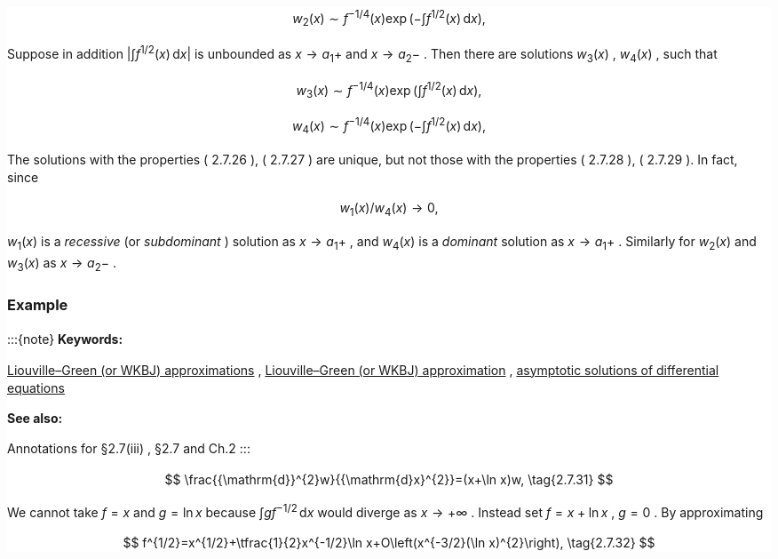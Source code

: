 
<a id="E27"></a>
$$
w_{2}(x)\sim f^{-1/4}(x)\exp\left(-\int f^{1/2}(x)\,\mathrm{d}x\right), \tag{2.7.27}
$$

Suppose in addition $|\int f^{1/2}(x)\,\mathrm{d}x|$ is unbounded as $x\to a_{1}+$ and $x\to a_{2}-$ . Then there are solutions $w_{3}(x)$ , $w_{4}(x)$ , such that


<a id="E28"></a>
$$
w_{3}(x)\sim f^{-1/4}(x)\exp\left(\int f^{1/2}(x)\,\mathrm{d}x\right), \tag{2.7.28}
$$


<a id="E29"></a>
$$
w_{4}(x)\sim f^{-1/4}(x)\exp\left(-\int f^{1/2}(x)\,\mathrm{d}x\right), \tag{2.7.29}
$$

The solutions with the properties ( 2.7.26 ), ( 2.7.27 ) are unique, but not those with the properties ( 2.7.28 ), ( 2.7.29 ). In fact, since


<a id="E30"></a>
$$
w_{1}(x)/w_{4}(x)\to 0, \tag{2.7.30}
$$

$w_{1}(x)$ is a *recessive* (or *subdominant* ) solution as $x\to a_{1}+$ , and $w_{4}(x)$ is a *dominant* solution as $x\to a_{1}+$ . Similarly for $w_{2}(x)$ and $w_{3}(x)$ as $x\to a_{2}-$ .


### Example

:::{note}
**Keywords:**

[Liouville–Green (or WKBJ) approximations](http://dlmf.nist.gov/search/search?q=Liouville--Green%20or) , [Liouville–Green (or WKBJ) approximation](http://dlmf.nist.gov/search/search?q=Liouville%E2%80%93Green%20%28or%20WKBJ%29%20approximation) , [asymptotic solutions of differential equations](http://dlmf.nist.gov/search/search?q=asymptotic%20solutions%20of%20differential%20equations)

**See also:**

Annotations for §2.7(iii) , §2.7 and Ch.2
:::


<a id="E31"></a>
$$
\frac{{\mathrm{d}}^{2}w}{{\mathrm{d}x}^{2}}=(x+\ln x)w, \tag{2.7.31}
$$

We cannot take $f=x$ and $g=\ln x$ because $\int gf^{-1/2}\,\mathrm{d}x$ would diverge as $x\to+\infty$ . Instead set $f=x+\ln x$ , $g=0$ . By approximating


<a id="E32"></a>
$$
f^{1/2}=x^{1/2}+\tfrac{1}{2}x^{-1/2}\ln x+O\left(x^{-3/2}(\ln x)^{2}\right), \tag{2.7.32}
$$
